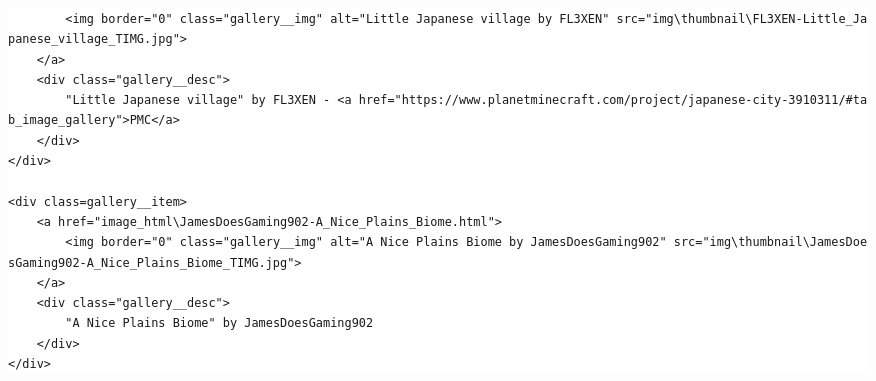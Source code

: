 			<img border="0" class="gallery__img" alt="Little Japanese village by FL3XEN" src="img\thumbnail\FL3XEN-Little_Japanese_village_TIMG.jpg">
		</a>
		<div class="gallery__desc">
			"Little Japanese village" by FL3XEN - <a href="https://www.planetminecraft.com/project/japanese-city-3910311/#tab_image_gallery">PMC</a>
		</div>
	</div>
	
	<div class=gallery__item>
		<a href="image_html\JamesDoesGaming902-A_Nice_Plains_Biome.html">
			<img border="0" class="gallery__img" alt="A Nice Plains Biome by JamesDoesGaming902" src="img\thumbnail\JamesDoesGaming902-A_Nice_Plains_Biome_TIMG.jpg">
		</a>
		<div class="gallery__desc">
			"A Nice Plains Biome" by JamesDoesGaming902
		</div>
	</div>
	